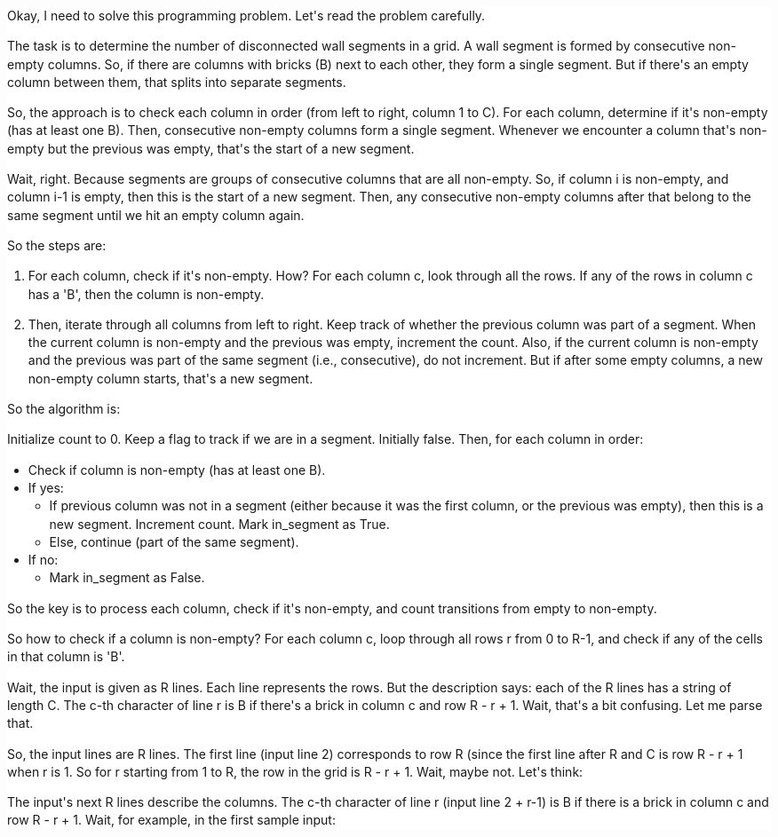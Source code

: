 <think>
Okay, I need to solve this programming problem. Let's read the problem carefully.

The task is to determine the number of disconnected wall segments in a grid. A wall segment is formed by consecutive non-empty columns. So, if there are columns with bricks (B) next to each other, they form a single segment. But if there's an empty column between them, that splits into separate segments.

So, the approach is to check each column in order (from left to right, column 1 to C). For each column, determine if it's non-empty (has at least one B). Then, consecutive non-empty columns form a single segment. Whenever we encounter a column that's non-empty but the previous was empty, that's the start of a new segment.

Wait, right. Because segments are groups of consecutive columns that are all non-empty. So, if column i is non-empty, and column i-1 is empty, then this is the start of a new segment. Then, any consecutive non-empty columns after that belong to the same segment until we hit an empty column again.

So the steps are:

1. For each column, check if it's non-empty. How? For each column c, look through all the rows. If any of the rows in column c has a 'B', then the column is non-empty.

2. Then, iterate through all columns from left to right. Keep track of whether the previous column was part of a segment. When the current column is non-empty and the previous was empty, increment the count. Also, if the current column is non-empty and the previous was part of the same segment (i.e., consecutive), do not increment. But if after some empty columns, a new non-empty column starts, that's a new segment.

So the algorithm is:

Initialize count to 0. Keep a flag to track if we are in a segment. Initially false. Then, for each column in order:

- Check if column is non-empty (has at least one B).
- If yes:
   - If previous column was not in a segment (either because it was the first column, or the previous was empty), then this is a new segment. Increment count. Mark in_segment as True.
   - Else, continue (part of the same segment).
- If no:
   - Mark in_segment as False.

So the key is to process each column, check if it's non-empty, and count transitions from empty to non-empty.

So how to check if a column is non-empty? For each column c, loop through all rows r from 0 to R-1, and check if any of the cells in that column is 'B'.

Wait, the input is given as R lines. Each line represents the rows. But the description says: each of the R lines has a string of length C. The c-th character of line r is B if there's a brick in column c and row R - r + 1. Wait, that's a bit confusing. Let me parse that.

So, the input lines are R lines. The first line (input line 2) corresponds to row R (since the first line after R and C is row R - r + 1 when r is 1. So for r starting from 1 to R, the row in the grid is R - r + 1. Wait, maybe not. Let's think:

The input's next R lines describe the columns. The c-th character of line r (input line 2 + r-1) is B if there is a brick in column c and row R - r + 1. Wait, for example, in the first sample input:
